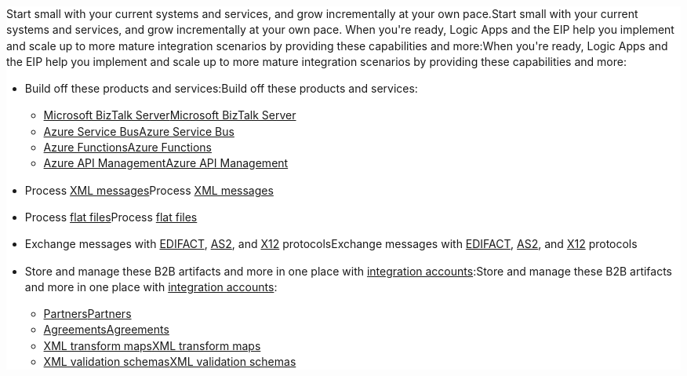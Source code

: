 <span data-ttu-id="f161b-162">Start small with your current systems and services, and grow incrementally at your own pace.</span><span class="sxs-lookup"><span data-stu-id="f161b-162">Start small with your current systems and services, and grow incrementally at your own pace.</span></span> <span data-ttu-id="f161b-163">When you're ready, Logic Apps and the EIP help you implement and scale up to more mature integration scenarios by providing these capabilities and more:</span><span class="sxs-lookup"><span data-stu-id="f161b-163">When you're ready, Logic Apps and the EIP help you implement and scale up to more mature integration scenarios by providing these capabilities and more:</span></span>

* <span data-ttu-id="f161b-164">Build off these products and services:</span><span class="sxs-lookup"><span data-stu-id="f161b-164">Build off these products and services:</span></span>

  * [<span data-ttu-id="f161b-165">Microsoft BizTalk Server</span><span class="sxs-lookup"><span data-stu-id="f161b-165">Microsoft BizTalk Server</span></span>](https://docs.microsoft.com/biztalk/core/introducing-biztalk-server)
  * [<span data-ttu-id="f161b-166">Azure Service Bus</span><span class="sxs-lookup"><span data-stu-id="f161b-166">Azure Service Bus</span></span>](../service-bus-messaging/service-bus-messaging-overview.md)
  * [<span data-ttu-id="f161b-167">Azure Functions</span><span class="sxs-lookup"><span data-stu-id="f161b-167">Azure Functions</span></span>](../azure-functions/functions-overview.md)
  * [<span data-ttu-id="f161b-168">Azure API Management</span><span class="sxs-lookup"><span data-stu-id="f161b-168">Azure API Management</span></span>](../api-management/api-management-key-concepts.md)

* <span data-ttu-id="f161b-169">Process [XML messages](../logic-apps/logic-apps-enterprise-integration-xml.md)</span><span class="sxs-lookup"><span data-stu-id="f161b-169">Process [XML messages](../logic-apps/logic-apps-enterprise-integration-xml.md)</span></span>
* <span data-ttu-id="f161b-170">Process [flat files](../logic-apps/logic-apps-enterprise-integration-flatfile.md)</span><span class="sxs-lookup"><span data-stu-id="f161b-170">Process [flat files](../logic-apps/logic-apps-enterprise-integration-flatfile.md)</span></span>
* <span data-ttu-id="f161b-171">Exchange messages with [EDIFACT](../logic-apps/logic-apps-enterprise-integration-edifact.md), [AS2](../logic-apps/logic-apps-enterprise-integration-as2.md), and [X12](../logic-apps/logic-apps-enterprise-integration-x12.md) protocols</span><span class="sxs-lookup"><span data-stu-id="f161b-171">Exchange messages with [EDIFACT](../logic-apps/logic-apps-enterprise-integration-edifact.md), [AS2](../logic-apps/logic-apps-enterprise-integration-as2.md), and [X12](../logic-apps/logic-apps-enterprise-integration-x12.md) protocols</span></span>
* <span data-ttu-id="f161b-172">Store and manage these B2B artifacts and more in one place with [integration accounts](../logic-apps/logic-apps-enterprise-integration-accounts.md):</span><span class="sxs-lookup"><span data-stu-id="f161b-172">Store and manage these B2B artifacts and more in one place with [integration accounts](../logic-apps/logic-apps-enterprise-integration-accounts.md):</span></span>

  * [<span data-ttu-id="f161b-173">Partners</span><span class="sxs-lookup"><span data-stu-id="f161b-173">Partners</span></span>](../logic-apps/logic-apps-enterprise-integration-partners.md)
  * [<span data-ttu-id="f161b-174">Agreements</span><span class="sxs-lookup"><span data-stu-id="f161b-174">Agreements</span></span>](../logic-apps/logic-apps-enterprise-integration-agreements.md) 
  * [<span data-ttu-id="f161b-175">XML transform maps</span><span class="sxs-lookup"><span data-stu-id="f161b-175">XML transform maps</span></span>](../logic-apps/logic-apps-enterprise-integration-maps.md)
  * [<span data-ttu-id="f161b-176">XML validation schemas</span><span class="sxs-lookup"><span data-stu-id="f161b-176">XML validation schemas</span></span>](../logic-apps/logic-apps-enterprise-integration-schemas.md)
   